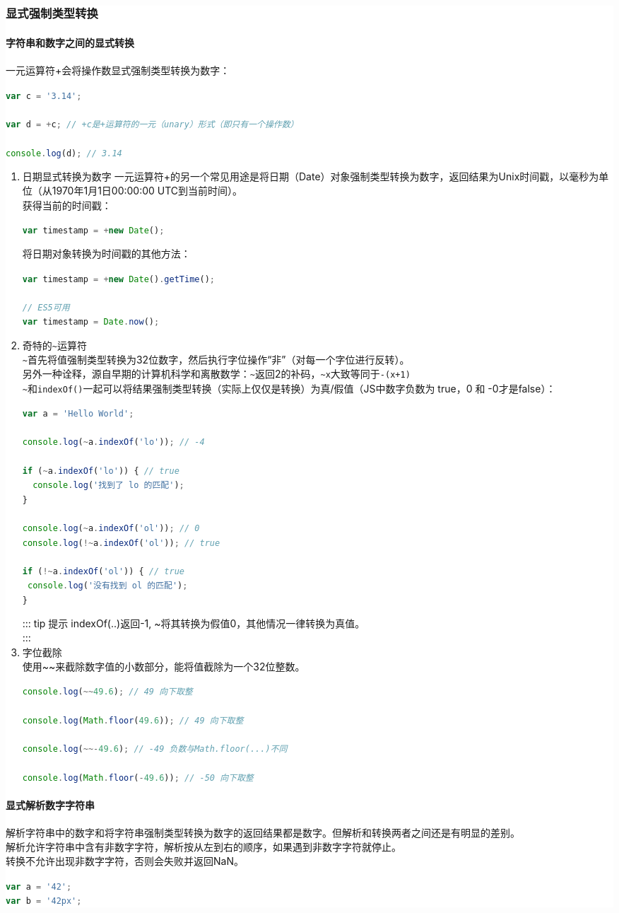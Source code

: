### 显式强制类型转换
#### 字符串和数字之间的显式转换
一元运算符+会将操作数显式强制类型转换为数字：  
```js
var c = '3.14';

var d = +c; // +c是+运算符的一元（unary）形式（即只有一个操作数）

console.log(d); // 3.14
```   
1. 日期显式转换为数字
   一元运算符+的另一个常见用途是将日期（Date）对象强制类型转换为数字，返回结果为Unix时间戳，以毫秒为单位（从1970年1月1日00:00:00 UTC到当前时间）。  
   获得当前的时间戳：  
   ```js
   var timestamp = +new Date();
   ```
   将日期对象转换为时间戳的其他方法：  
    ```js
   var timestamp = +new Date().getTime();

   // ES5可用
    var timestamp = Date.now();
   ```
2. 奇特的`~`运算符  
   `~`首先将值强制类型转换为32位数字，然后执行字位操作“非”（对每一个字位进行反转）。  
   另外一种诠释，源自早期的计算机科学和离散数学：`~`返回2的补码，`~x`大致等同于`-(x+1)`  
   `~`和`indexOf()`一起可以将结果强制类型转换（实际上仅仅是转换）为真/假值（JS中数字负数为 true，0 和 -0才是false）：  
   ```js
   var a = 'Hello World';

   console.log(~a.indexOf('lo')); // -4

   if (~a.indexOf('lo')) { // true
     console.log('找到了 lo 的匹配');
   }

   console.log(~a.indexOf('ol')); // 0
   console.log(!~a.indexOf('ol')); // true

   if (!~a.indexOf('ol')) { // true
    console.log('没有找到 ol 的匹配');
   }
   ```
   ::: tip 提示
   indexOf(..)返回-1, ~将其转换为假值0，其他情况一律转换为真值。  
   :::
3. 字位截除  
   使用~~来截除数字值的小数部分，能将值截除为一个32位整数。  
   ```js
   console.log(~~49.6); // 49 向下取整

   console.log(Math.floor(49.6)); // 49 向下取整

   console.log(~~-49.6); // -49 负数与Math.floor(...)不同

   console.log(Math.floor(-49.6)); // -50 向下取整
   ```
#### 显式解析数字字符串
解析字符串中的数字和将字符串强制类型转换为数字的返回结果都是数字。但解析和转换两者之间还是有明显的差别。  
解析允许字符串中含有非数字字符，解析按从左到右的顺序，如果遇到非数字字符就停止。  
转换不允许出现非数字字符，否则会失败并返回NaN。  
```js
var a = '42';
var b = '42px';
```